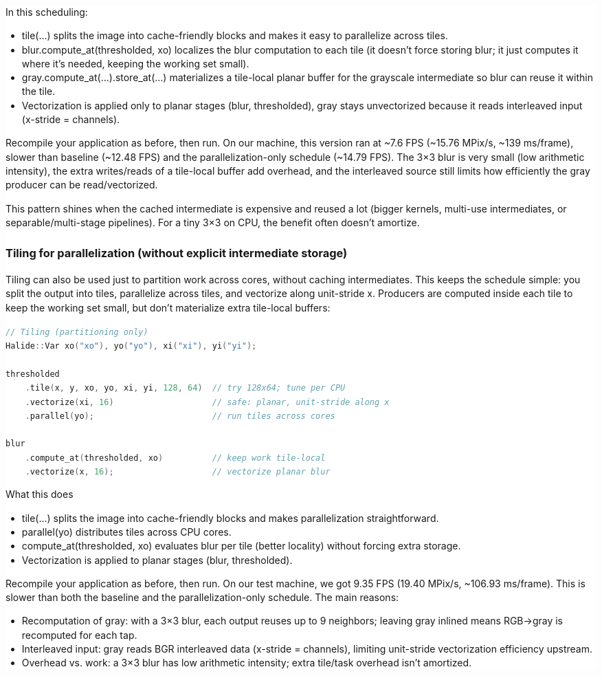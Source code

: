 In this scheduling:
* tile(...) splits the image into cache-friendly blocks and makes it easy to parallelize across tiles.
* blur.compute_at(thresholded, xo) localizes the blur computation to each tile (it doesn’t force storing blur; it just computes it where it’s needed, keeping the working set small).
* gray.compute_at(...).store_at(...) materializes a tile-local planar buffer for the grayscale intermediate so blur can reuse it within the tile.
* Vectorization is applied only to planar stages (blur, thresholded), gray stays unvectorized because it reads interleaved input (x-stride = channels).

Recompile your application as before, then run. On our machine, this version ran at ~7.6 FPS (~15.76 MPix/s, ~139 ms/frame), slower than baseline (~12.48 FPS) and the parallelization-only schedule (~14.79 FPS). The 3×3 blur is very small (low arithmetic intensity), the extra writes/reads of a tile-local buffer add overhead, and the interleaved source still limits how efficiently the gray producer can be read/vectorized.

This pattern shines when the cached intermediate is expensive and reused a lot (bigger kernels, multi-use intermediates, or separable/multi-stage pipelines). For a tiny 3×3 on CPU, the benefit often doesn’t amortize.

### Tiling for parallelization (without explicit intermediate storage)
Tiling can also be used just to partition work across cores, without caching intermediates. This keeps the schedule simple: you split the output into tiles, parallelize across tiles, and vectorize along unit-stride x. Producers are computed inside each tile to keep the working set small, but don’t materialize extra tile-local buffers:
```cpp
// Tiling (partitioning only)
Halide::Var xo("xo"), yo("yo"), xi("xi"), yi("yi");

thresholded
    .tile(x, y, xo, yo, xi, yi, 128, 64)  // try 128x64; tune per CPU
    .vectorize(xi, 16)                    // safe: planar, unit-stride along x
    .parallel(yo);                        // run tiles across cores

blur
    .compute_at(thresholded, xo)          // keep work tile-local
    .vectorize(x, 16);                    // vectorize planar blur
```

What this does
* tile(...) splits the image into cache-friendly blocks and makes parallelization straightforward.
* parallel(yo) distributes tiles across CPU cores.
* compute_at(thresholded, xo) evaluates blur per tile (better locality) without forcing extra storage.
* Vectorization is applied to planar stages (blur, thresholded).

Recompile your application as before, then run. On our test machine, we got 9.35 FPS (19.40 MPix/s, ~106.93 ms/frame). This is slower than both the baseline and the parallelization-only schedule. The main reasons:
* Recomputation of gray: with a 3×3 blur, each output reuses up to 9 neighbors; leaving gray inlined means RGB→gray is recomputed for each tap.
* Interleaved input: gray reads BGR interleaved data (x-stride = channels), limiting unit-stride vectorization efficiency upstream.
* Overhead vs. work: a 3×3 blur has low arithmetic intensity; extra tile/task overhead isn’t amortized.
